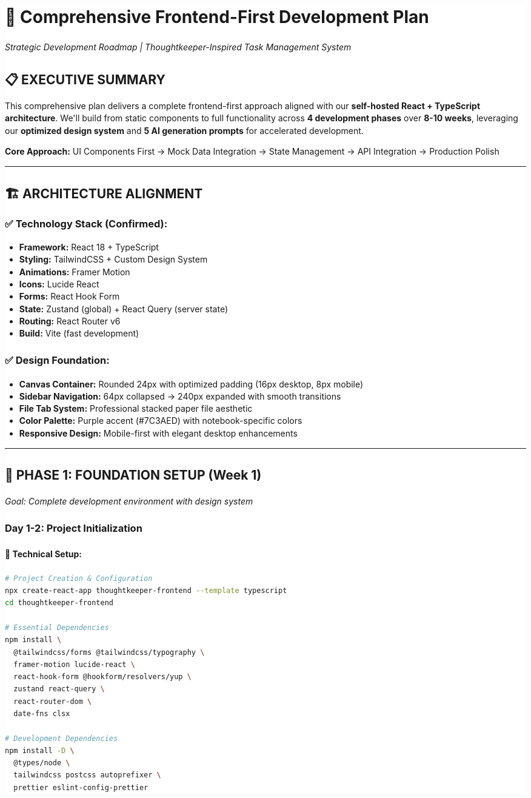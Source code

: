 # 🎯 Comprehensive Frontend-First Development Plan
*Strategic Development Roadmap | Thoughtkeeper-Inspired Task Management System*

## 📋 **EXECUTIVE SUMMARY**

This comprehensive plan delivers a complete frontend-first approach aligned with our **self-hosted React + TypeScript architecture**. We'll build from static components to full functionality across **4 development phases** over **8-10 weeks**, leveraging our **optimized design system** and **5 AI generation prompts** for accelerated development.

**Core Approach:** UI Components First → Mock Data Integration → State Management → API Integration → Production Polish

---

## 🏗️ **ARCHITECTURE ALIGNMENT**

### **✅ Technology Stack (Confirmed):**
- **Framework:** React 18 + TypeScript
- **Styling:** TailwindCSS + Custom Design System
- **Animations:** Framer Motion  
- **Icons:** Lucide React
- **Forms:** React Hook Form
- **State:** Zustand (global) + React Query (server state)
- **Routing:** React Router v6
- **Build:** Vite (fast development)

### **✅ Design Foundation:**
- **Canvas Container:** Rounded 24px with optimized padding (16px desktop, 8px mobile)
- **Sidebar Navigation:** 64px collapsed → 240px expanded with smooth transitions
- **File Tab System:** Professional stacked paper file aesthetic
- **Color Palette:** Purple accent (#7C3AED) with notebook-specific colors
- **Responsive Design:** Mobile-first with elegant desktop enhancements

---

## 🎯 **PHASE 1: FOUNDATION SETUP (Week 1)**
*Goal: Complete development environment with design system*

### **Day 1-2: Project Initialization**

#### **🔧 Technical Setup:**
```bash
# Project Creation & Configuration
npx create-react-app thoughtkeeper-frontend --template typescript
cd thoughtkeeper-frontend

# Essential Dependencies
npm install \
  @tailwindcss/forms @tailwindcss/typography \
  framer-motion lucide-react \
  react-hook-form @hookform/resolvers/yup \
  zustand react-query \
  react-router-dom \
  date-fns clsx

# Development Dependencies  
npm install -D \
  @types/node \
  tailwindcss postcss autoprefixer \
  prettier eslint-config-prettier
```